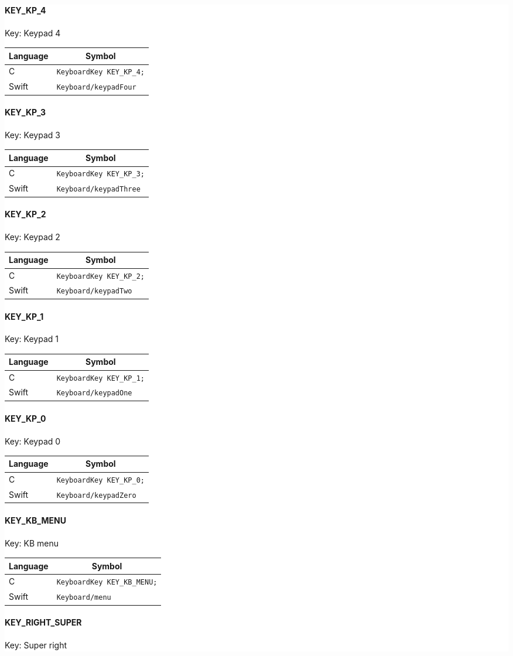 #### KEY_KP_4

Key: Keypad 4

Language | Symbol
--- | ---
C | `KeyboardKey KEY_KP_4;`
Swift | ``Keyboard/keypadFour``

#### KEY_KP_3

Key: Keypad 3

Language | Symbol
--- | ---
C | `KeyboardKey KEY_KP_3;`
Swift | ``Keyboard/keypadThree``

#### KEY_KP_2

Key: Keypad 2

Language | Symbol
--- | ---
C | `KeyboardKey KEY_KP_2;`
Swift | ``Keyboard/keypadTwo``

#### KEY_KP_1

Key: Keypad 1

Language | Symbol
--- | ---
C | `KeyboardKey KEY_KP_1;`
Swift | ``Keyboard/keypadOne``

#### KEY_KP_0

Key: Keypad 0

Language | Symbol
--- | ---
C | `KeyboardKey KEY_KP_0;`
Swift | ``Keyboard/keypadZero``

#### KEY_KB_MENU

Key: KB menu

Language | Symbol
--- | ---
C | `KeyboardKey KEY_KB_MENU;`
Swift | ``Keyboard/menu``

#### KEY_RIGHT_SUPER

Key: Super right
